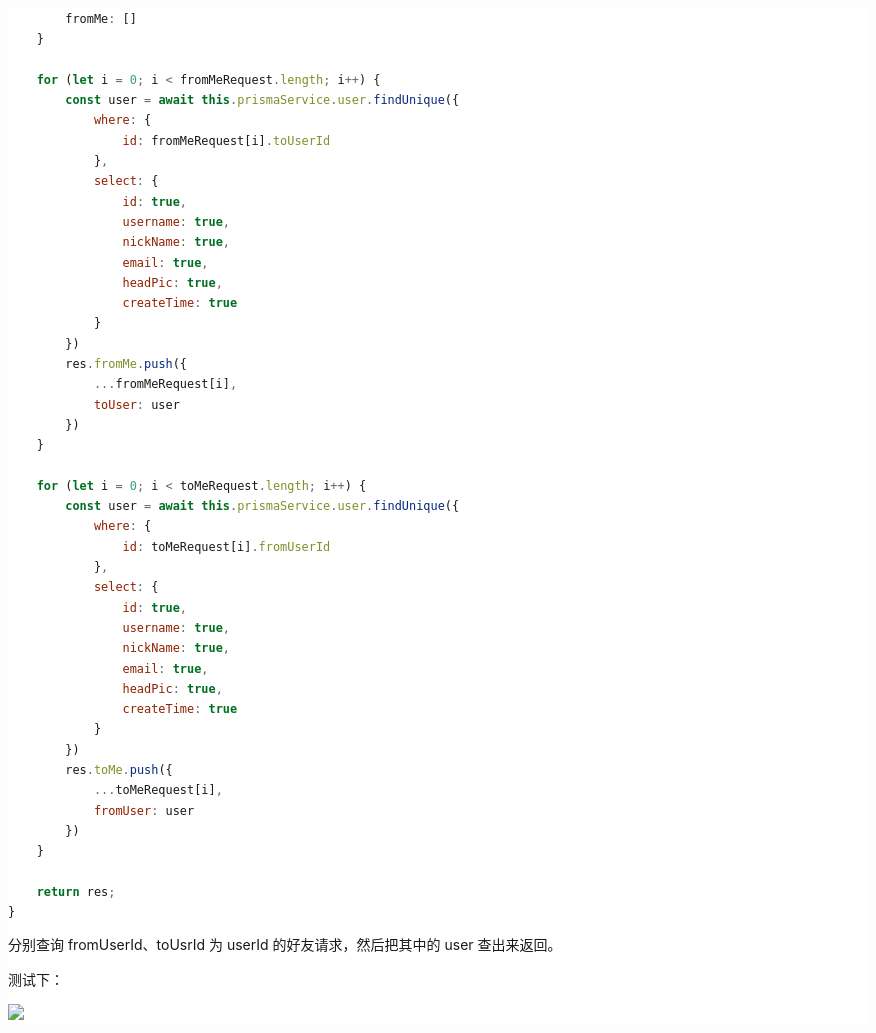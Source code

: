 ```javascript
        fromMe: []
    }

    for (let i = 0; i < fromMeRequest.length; i++) {
        const user = await this.prismaService.user.findUnique({
            where: {
                id: fromMeRequest[i].toUserId
            },
            select: {
                id: true,
                username: true,
                nickName: true,
                email: true,
                headPic: true,
                createTime: true
            }
        })
        res.fromMe.push({
            ...fromMeRequest[i],
            toUser: user
        })
    }

    for (let i = 0; i < toMeRequest.length; i++) {
        const user = await this.prismaService.user.findUnique({
            where: {
                id: toMeRequest[i].fromUserId
            },
            select: {
                id: true,
                username: true,
                nickName: true,
                email: true,
                headPic: true,
                createTime: true
            }
        })
        res.toMe.push({
            ...toMeRequest[i],
            fromUser: user
        })
    }

    return res;
}
```
分别查询 fromUserId、toUsrId 为 userId 的好友请求，然后把其中的 user 查出来返回。

测试下：

![](//liushuaiyang.oss-cn-shanghai.aliyuncs.com/nest-docs/image/186-11.png)

